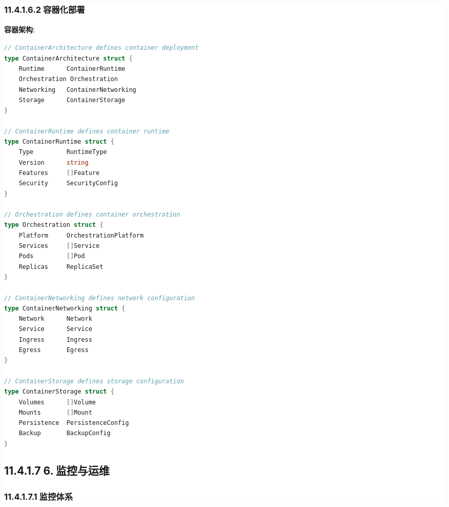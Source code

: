 ### 11.4.1.6.2 容器化部署

**容器架构**:

```go
// ContainerArchitecture defines container deployment
type ContainerArchitecture struct {
    Runtime      ContainerRuntime
    Orchestration Orchestration
    Networking   ContainerNetworking
    Storage      ContainerStorage
}

// ContainerRuntime defines container runtime
type ContainerRuntime struct {
    Type         RuntimeType
    Version      string
    Features     []Feature
    Security     SecurityConfig
}

// Orchestration defines container orchestration
type Orchestration struct {
    Platform     OrchestrationPlatform
    Services     []Service
    Pods         []Pod
    Replicas     ReplicaSet
}

// ContainerNetworking defines network configuration
type ContainerNetworking struct {
    Network      Network
    Service      Service
    Ingress      Ingress
    Egress       Egress
}

// ContainerStorage defines storage configuration
type ContainerStorage struct {
    Volumes      []Volume
    Mounts       []Mount
    Persistence  PersistenceConfig
    Backup       BackupConfig
}

```

## 11.4.1.7 6. 监控与运维

### 11.4.1.7.1 监控体系
